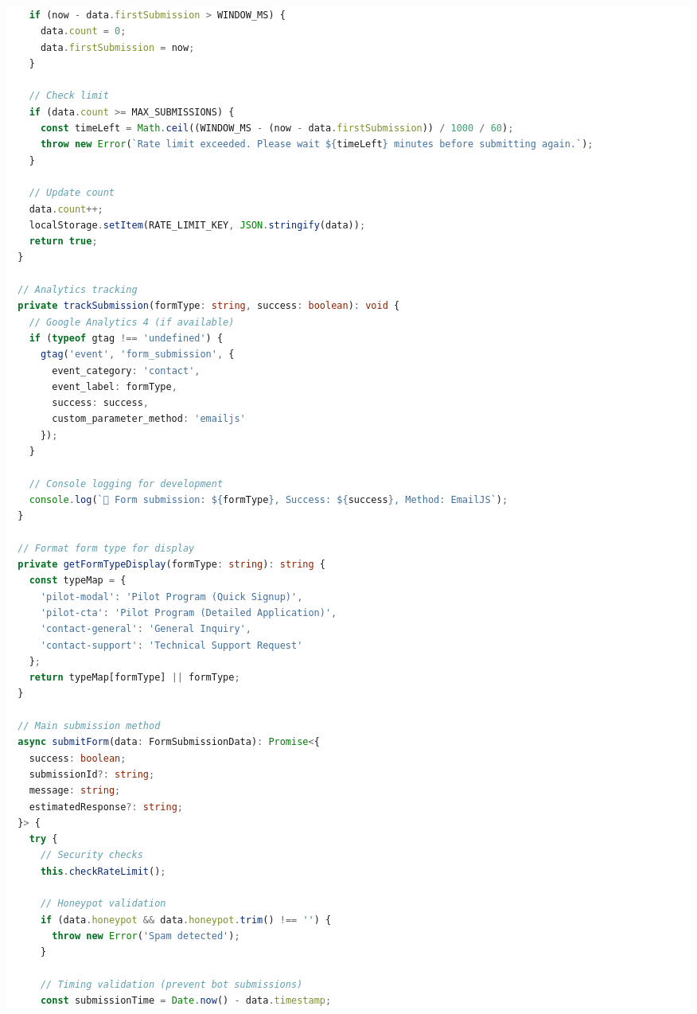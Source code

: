 ```typescript
    if (now - data.firstSubmission > WINDOW_MS) {
      data.count = 0;
      data.firstSubmission = now;
    }

    // Check limit
    if (data.count >= MAX_SUBMISSIONS) {
      const timeLeft = Math.ceil((WINDOW_MS - (now - data.firstSubmission)) / 1000 / 60);
      throw new Error(`Rate limit exceeded. Please wait ${timeLeft} minutes before submitting again.`);
    }

    // Update count
    data.count++;
    localStorage.setItem(RATE_LIMIT_KEY, JSON.stringify(data));
    return true;
  }

  // Analytics tracking
  private trackSubmission(formType: string, success: boolean): void {
    // Google Analytics 4 (if available)
    if (typeof gtag !== 'undefined') {
      gtag('event', 'form_submission', {
        event_category: 'contact',
        event_label: formType,
        success: success,
        custom_parameter_method: 'emailjs'
      });
    }

    // Console logging for development
    console.log(`📧 Form submission: ${formType}, Success: ${success}, Method: EmailJS`);
  }

  // Format form type for display
  private getFormTypeDisplay(formType: string): string {
    const typeMap = {
      'pilot-modal': 'Pilot Program (Quick Signup)',
      'pilot-cta': 'Pilot Program (Detailed Application)',
      'contact-general': 'General Inquiry',
      'contact-support': 'Technical Support Request'
    };
    return typeMap[formType] || formType;
  }

  // Main submission method
  async submitForm(data: FormSubmissionData): Promise<{
    success: boolean;
    submissionId?: string;
    message: string;
    estimatedResponse?: string;
  }> {
    try {
      // Security checks
      this.checkRateLimit();

      // Honeypot validation
      if (data.honeypot && data.honeypot.trim() !== '') {
        throw new Error('Spam detected');
      }

      // Timing validation (prevent bot submissions)
      const submissionTime = Date.now() - data.timestamp;
```